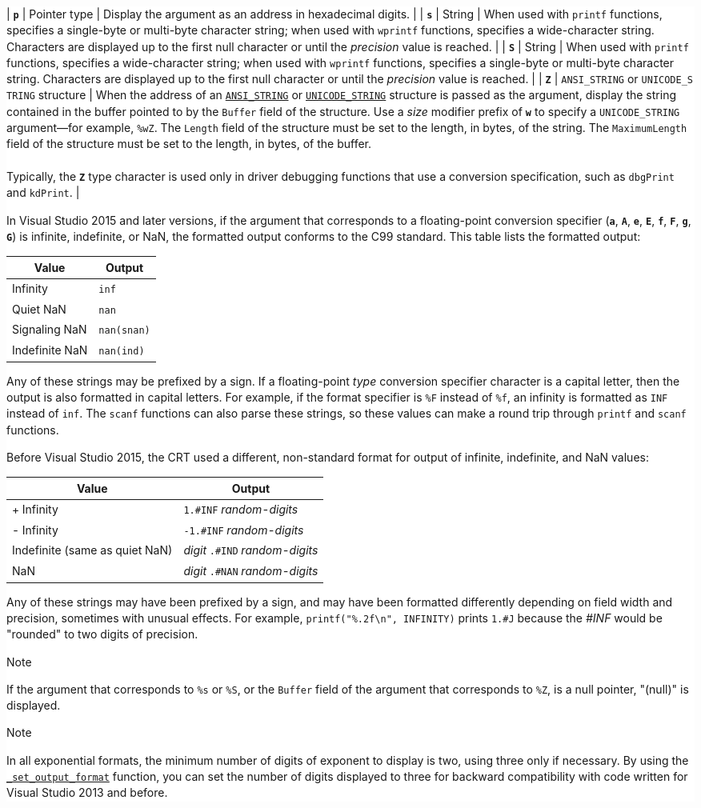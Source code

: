 | **`p`** | Pointer type | Display the argument as an address in hexadecimal digits. |
| **`s`** | String | When used with `printf` functions, specifies a single-byte or multi-byte character string; when used with `wprintf` functions, specifies a wide-character string. Characters are displayed up to the first null character or until the *precision* value is reached. |
| **`S`** | String | When used with `printf` functions, specifies a wide-character string; when used with `wprintf` functions, specifies a single-byte or multi-byte character string. Characters are displayed up to the first null character or until the *precision* value is reached. |
| **`Z`** | `ANSI_STRING` or `UNICODE_STRING` structure | When the address of an [`ANSI_STRING`](/windows/win32/api/ntdef/ns-ntdef-string) or [`UNICODE_STRING`](/windows/win32/api/ntdef/ns-ntdef-_unicode_string) structure is passed as the argument, display the string contained in the buffer pointed to by the `Buffer` field of the structure. Use a *size* modifier prefix of **`w`** to specify a `UNICODE_STRING` argument—for example, `%wZ`. The `Length` field of the structure must be set to the length, in bytes, of the string. The `MaximumLength` field of the structure must be set to the length, in bytes, of the buffer.<br /><br />Typically, the **`Z`** type character is used only in driver debugging functions that use a conversion specification, such as `dbgPrint` and `kdPrint`. |

In Visual Studio 2015 and later versions, if the argument that corresponds to a floating-point conversion specifier (**`a`**, **`A`**, **`e`**, **`E`**, **`f`**, **`F`**, **`g`**, **`G`**) is infinite, indefinite, or NaN, the formatted output conforms to the C99 standard. This table lists the formatted output:

| Value | Output |
|---|---|
| Infinity | `inf` |
| Quiet NaN | `nan` |
| Signaling NaN | `nan(snan)` |
| Indefinite NaN | `nan(ind)` |

Any of these strings may be prefixed by a sign. If a floating-point *type* conversion specifier character is a capital letter, then the output is also formatted in capital letters. For example, if the format specifier is `%F` instead of `%f`, an infinity is formatted as `INF` instead of `inf`. The `scanf` functions can also parse these strings, so these values can make a round trip through `printf` and `scanf` functions.

Before Visual Studio 2015, the CRT used a different, non-standard format for output of infinite, indefinite, and NaN values:

| Value | Output |
|---|---|
| + Infinity | `1.#INF` *random-digits* |
| - Infinity | `-1.#INF` *random-digits* |
| Indefinite (same as quiet NaN) | *digit* `.#IND` *random-digits* |
| NaN | *digit* `.#NAN` *random-digits* |

Any of these strings may have been prefixed by a sign, and may have been formatted differently depending on field width and precision, sometimes with unusual effects. For example, `printf("%.2f\n", INFINITY)` prints `1.#J` because the *#INF* would be "rounded" to two digits of precision.

> [!NOTE]
> If the argument that corresponds to `%s` or `%S`, or the `Buffer` field of the argument that corresponds to `%Z`, is a null pointer, "(null)" is displayed.

> [!NOTE]
> In all exponential formats, the minimum number of digits of exponent to display is two, using three only if necessary. By using the [`_set_output_format`](./set-output-format.md) function, you can set the number of digits displayed to three for backward compatibility with code written for Visual Studio 2013 and before.
